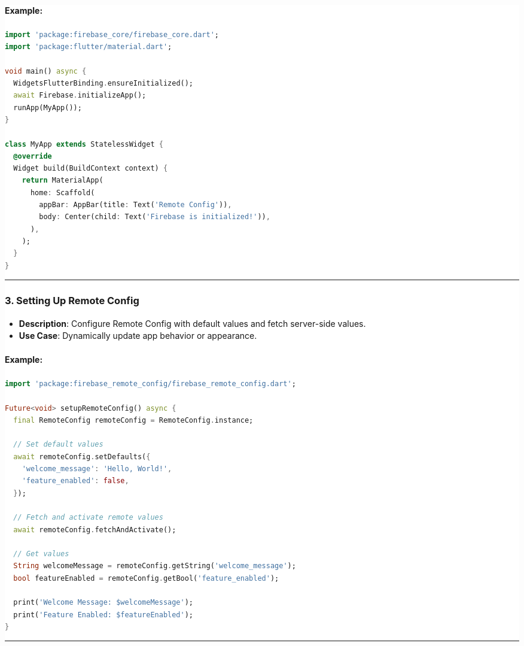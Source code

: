 #### Example:
```dart
import 'package:firebase_core/firebase_core.dart';
import 'package:flutter/material.dart';

void main() async {
  WidgetsFlutterBinding.ensureInitialized();
  await Firebase.initializeApp();
  runApp(MyApp());
}

class MyApp extends StatelessWidget {
  @override
  Widget build(BuildContext context) {
    return MaterialApp(
      home: Scaffold(
        appBar: AppBar(title: Text('Remote Config')),
        body: Center(child: Text('Firebase is initialized!')),
      ),
    );
  }
}
```

---

### **3. Setting Up Remote Config**
- **Description**: Configure Remote Config with default values and fetch server-side values.
- **Use Case**: Dynamically update app behavior or appearance.

#### Example:
```dart
import 'package:firebase_remote_config/firebase_remote_config.dart';

Future<void> setupRemoteConfig() async {
  final RemoteConfig remoteConfig = RemoteConfig.instance;

  // Set default values
  await remoteConfig.setDefaults({
    'welcome_message': 'Hello, World!',
    'feature_enabled': false,
  });

  // Fetch and activate remote values
  await remoteConfig.fetchAndActivate();

  // Get values
  String welcomeMessage = remoteConfig.getString('welcome_message');
  bool featureEnabled = remoteConfig.getBool('feature_enabled');

  print('Welcome Message: $welcomeMessage');
  print('Feature Enabled: $featureEnabled');
}
```

---